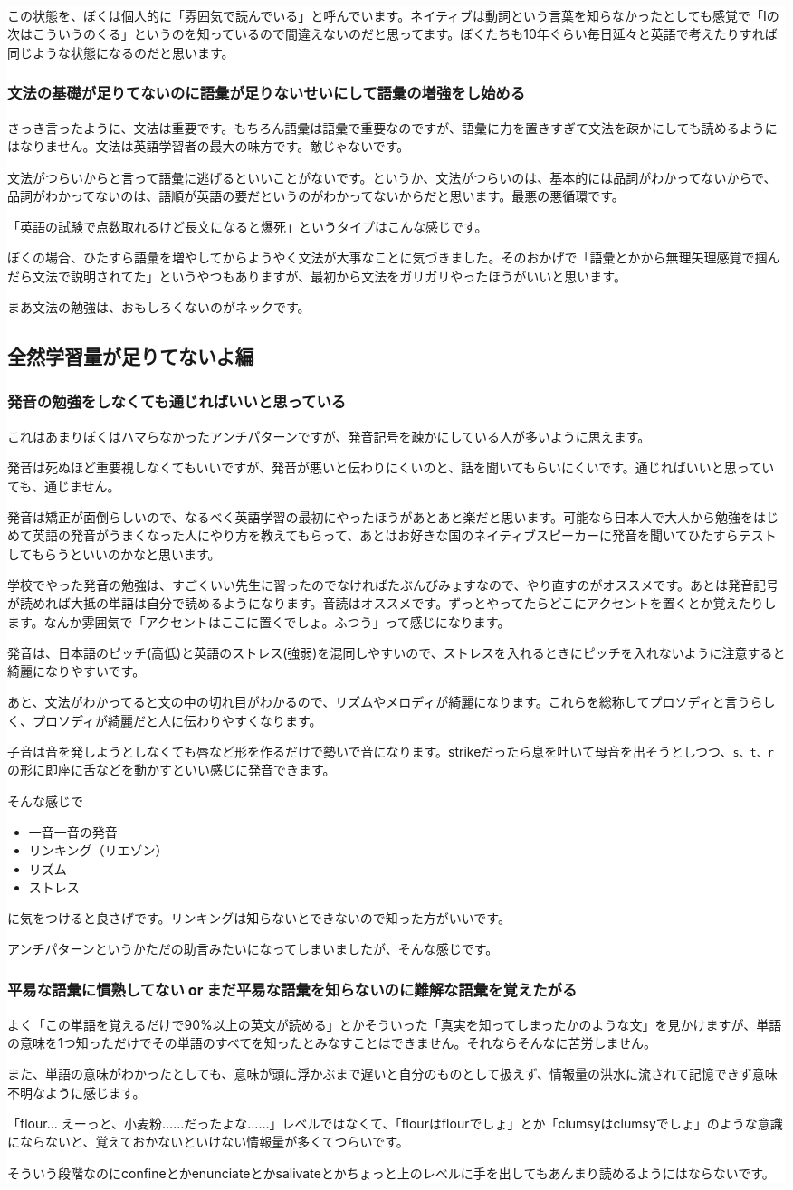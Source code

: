 この状態を、ぼくは個人的に「雰囲気で読んでいる」と呼んでいます。ネイティブは動詞という言葉を知らなかったとしても感覚で「Iの次はこういうのくる」というのを知っているので間違えないのだと思ってます。ぼくたちも10年ぐらい毎日延々と英語で考えたりすれば同じような状態になるのだと思います。

### 文法の基礎が足りてないのに語彙が足りないせいにして語彙の増強をし始める

さっき言ったように、文法は重要です。もちろん語彙は語彙で重要なのですが、語彙に力を置きすぎて文法を疎かにしても読めるようにはなりません。文法は英語学習者の最大の味方です。敵じゃないです。

文法がつらいからと言って語彙に逃げるといいことがないです。というか、文法がつらいのは、基本的には品詞がわかってないからで、品詞がわかってないのは、語順が英語の要だというのがわかってないからだと思います。最悪の悪循環です。

「英語の試験で点数取れるけど長文になると爆死」というタイプはこんな感じです。

ぼくの場合、ひたすら語彙を増やしてからようやく文法が大事なことに気づきました。そのおかげで「語彙とかから無理矢理感覚で掴んだら文法で説明されてた」というやつもありますが、最初から文法をガリガリやったほうがいいと思います。

まあ文法の勉強は、おもしろくないのがネックです。

## 全然学習量が足りてないよ編

### 発音の勉強をしなくても通じればいいと思っている

これはあまりぼくはハマらなかったアンチパターンですが、発音記号を疎かにしている人が多いように思えます。

発音は死ぬほど重要視しなくてもいいですが、発音が悪いと伝わりにくいのと、話を聞いてもらいにくいです。通じればいいと思っていても、通じません。

発音は矯正が面倒らしいので、なるべく英語学習の最初にやったほうがあとあと楽だと思います。可能なら日本人で大人から勉強をはじめて英語の発音がうまくなった人にやり方を教えてもらって、あとはお好きな国のネイティブスピーカーに発音を聞いてひたすらテストしてもらうといいのかなと思います。

学校でやった発音の勉強は、すごくいい先生に習ったのでなければたぶんびみょすなので、やり直すのがオススメです。あとは発音記号が読めれば大抵の単語は自分で読めるようになります。音読はオススメです。ずっとやってたらどこにアクセントを置くとか覚えたりします。なんか雰囲気で「アクセントはここに置くでしょ。ふつう」って感じになります。

発音は、日本語のピッチ(高低)と英語のストレス(強弱)を混同しやすいので、ストレスを入れるときにピッチを入れないように注意すると綺麗になりやすいです。

あと、文法がわかってると文の中の切れ目がわかるので、リズムやメロディが綺麗になります。これらを総称してプロソディと言うらしく、プロソディが綺麗だと人に伝わりやすくなります。

子音は音を発しようとしなくても唇など形を作るだけで勢いで音になります。strikeだったら息を吐いて母音を出そうとしつつ、`s、t、r`の形に即座に舌などを動かすといい感じに発音できます。

そんな感じで

- 一音一音の発音
- リンキング（リエゾン）
- リズム
- ストレス

に気をつけると良さげです。リンキングは知らないとできないので知った方がいいです。

アンチパターンというかただの助言みたいになってしまいましたが、そんな感じです。

### 平易な語彙に慣熟してない or まだ平易な語彙を知らないのに難解な語彙を覚えたがる

よく「この単語を覚えるだけで90%以上の英文が読める」とかそういった「真実を知ってしまったかのような文」を見かけますが、単語の意味を1つ知っただけでその単語のすべてを知ったとみなすことはできません。それならそんなに苦労しません。

また、単語の意味がわかったとしても、意味が頭に浮かぶまで遅いと自分のものとして扱えず、情報量の洪水に流されて記憶できず意味不明なように感じます。

「flour... えーっと、小麦粉……だったよな……」レベルではなくて、「flourはflourでしょ」とか「clumsyはclumsyでしょ」のような意識にならないと、覚えておかないといけない情報量が多くてつらいです。

そういう段階なのにconfineとかenunciateとかsalivateとかちょっと上のレベルに手を出してもあんまり読めるようにはならないです。
